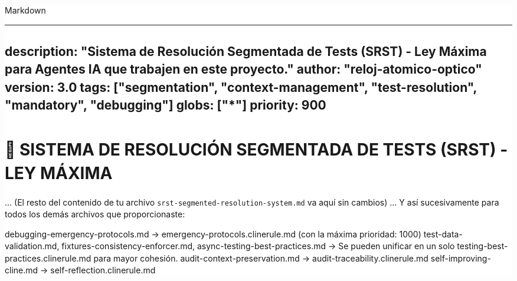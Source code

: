 Markdown

---
description: "Sistema de Resolución Segmentada de Tests (SRST) - Ley Máxima para Agentes IA que trabajen en este proyecto."
author: "reloj-atomico-optico"
version: 3.0
tags: ["segmentation", "context-management", "test-resolution", "mandatory", "debugging"]
globs: ["*"]
priority: 900
---

# 🚨 SISTEMA DE RESOLUCIÓN SEGMENTADA DE TESTS (SRST) - LEY MÁXIMA

... (El resto del contenido de tu archivo `srst-segmented-resolution-system.md` va aquí sin cambios) ...
Y así sucesivamente para todos los demás archivos que proporcionaste:

debugging-emergency-protocols.md -> emergency-protocols.clinerule.md (con la máxima prioridad: 1000)
test-data-validation.md, fixtures-consistency-enforcer.md, async-testing-best-practices.md -> Se pueden unificar en un solo testing-best-practices.clinerule.md para mayor cohesión.
audit-context-preservation.md -> audit-traceability.clinerule.md
self-improving-cline.md -> self-reflection.clinerule.md